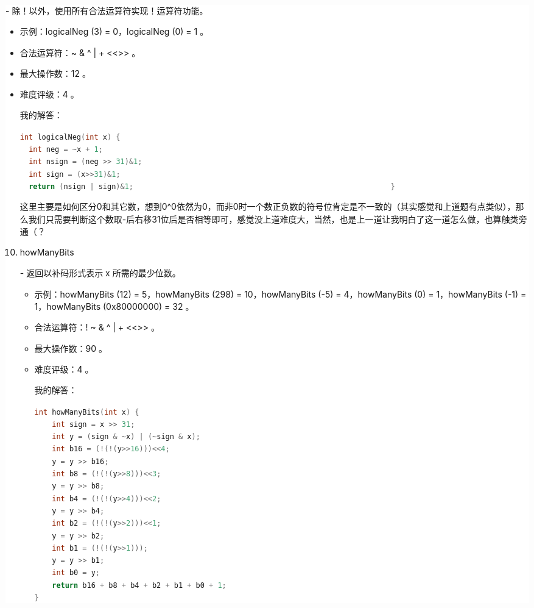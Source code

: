 
   \- 除！以外，使用所有合法运算符实现！运算符功能。

   - 示例：logicalNeg (3) = 0，logicalNeg (0) = 1 。

   - 合法运算符：~ & ^ | + <<>> 。

   - 最大操作数：12 。

   - 难度评级：4 。

     我的解答：

     ```c
     int logicalNeg(int x) {    
       int neg = ~x + 1;
       int nsign = (neg >> 31)&1;
       int sign = (x>>31)&1;
       return (nsign | sign)&1;                                                           }   
     ```

     这里主要是如何区分0和其它数，想到0^0依然为0，而非0时一个数正负数的符号位肯定是不一致的（其实感觉和上道题有点类似），那么我们只需要判断这个数取-后右移31位后是否相等即可，感觉没上道难度大，当然，也是上一道让我明白了这一道怎么做，也算触类旁通（？

10. howManyBits

     

    \- 返回以补码形式表示 x 所需的最少位数。

    - 示例：howManyBits (12) = 5，howManyBits (298) = 10，howManyBits (-5) = 4，howManyBits (0) = 1，howManyBits (-1) = 1，howManyBits (0x80000000) = 32 。

    - 合法运算符：! ~ & ^ | + <<>> 。

    - 最大操作数：90 。

    - 难度评级：4 。

      我的解答：

      ```c
      int howManyBits(int x) {
          int sign = x >> 31;
          int y = (sign & ~x) | (~sign & x);
          int b16 = (!(!(y>>16)))<<4;
          y = y >> b16;
          int b8 = (!(!(y>>8)))<<3;
          y = y >> b8;
          int b4 = (!(!(y>>4)))<<2;
          y = y >> b4;
          int b2 = (!(!(y>>2)))<<1;
          y = y >> b2;
          int b1 = (!(!(y>>1)));
          y = y >> b1;
          int b0 = y;
          return b16 + b8 + b4 + b2 + b1 + b0 + 1;
      }
      ```

